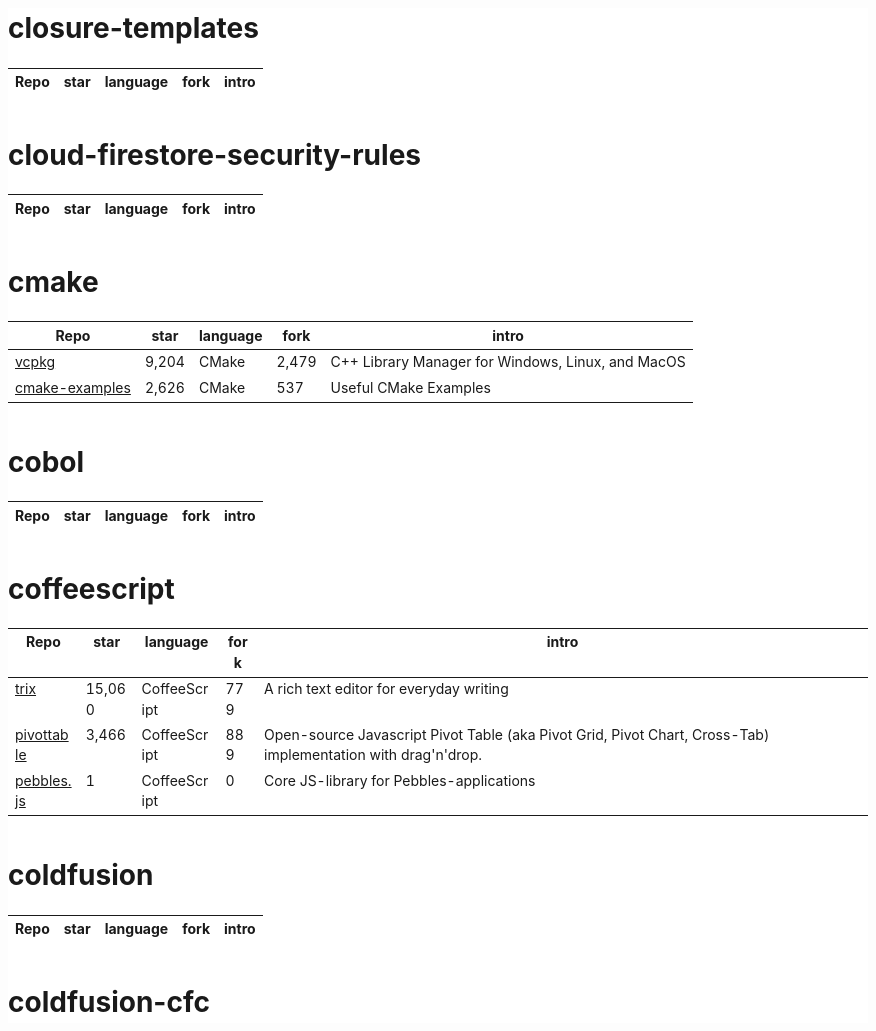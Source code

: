 
# closure-templates

Repo|star|language|fork|intro
-|-|-|-|-



# cloud-firestore-security-rules

Repo|star|language|fork|intro
-|-|-|-|-



# cmake

Repo|star|language|fork|intro
-|-|-|-|-
[vcpkg](https://github.com/microsoft/vcpkg)|9,204|CMake|2,479|C++ Library Manager for Windows, Linux, and MacOS
[cmake-examples](https://github.com/ttroy50/cmake-examples)|2,626|CMake|537|Useful CMake Examples


# cobol

Repo|star|language|fork|intro
-|-|-|-|-



# coffeescript

Repo|star|language|fork|intro
-|-|-|-|-
[trix](https://github.com/basecamp/trix)|15,060|CoffeeScript|779|A rich text editor for everyday writing
[pivottable](https://github.com/nicolaskruchten/pivottable)|3,466|CoffeeScript|889|Open-source Javascript Pivot Table (aka Pivot Grid, Pivot Chart, Cross-Tab) implementation with drag'n'drop.
[pebbles.js](https://github.com/bengler/pebbles.js)|1|CoffeeScript|0|Core JS-library for Pebbles-applications


# coldfusion

Repo|star|language|fork|intro
-|-|-|-|-



# coldfusion-cfc
